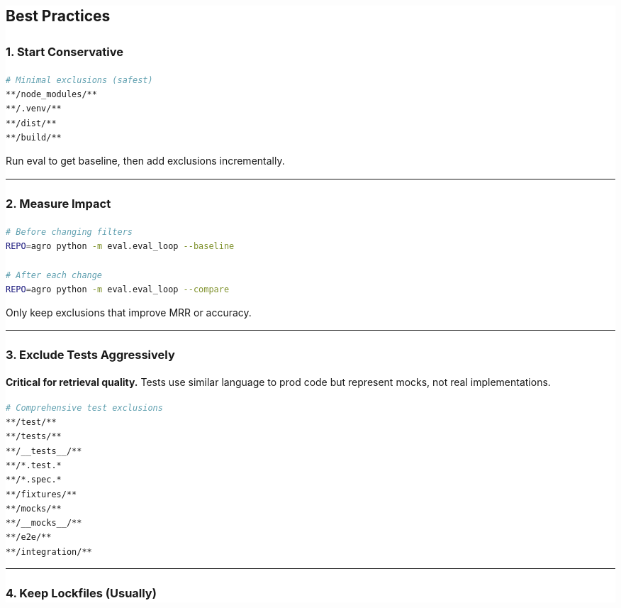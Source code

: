 
## Best Practices

### 1. Start Conservative

```bash
# Minimal exclusions (safest)
**/node_modules/**
**/.venv/**
**/dist/**
**/build/**
```

Run eval to get baseline, then add exclusions incrementally.

---

### 2. Measure Impact

```bash
# Before changing filters
REPO=agro python -m eval.eval_loop --baseline

# After each change
REPO=agro python -m eval.eval_loop --compare
```

Only keep exclusions that improve MRR or accuracy.

---

### 3. Exclude Tests Aggressively

**Critical for retrieval quality.** Tests use similar language to prod code but represent mocks, not real implementations.

```bash
# Comprehensive test exclusions
**/test/**
**/tests/**
**/__tests__/**
**/*.test.*
**/*.spec.*
**/fixtures/**
**/mocks/**
**/__mocks__/**
**/e2e/**
**/integration/**
```

---

### 4. Keep Lockfiles (Usually)
